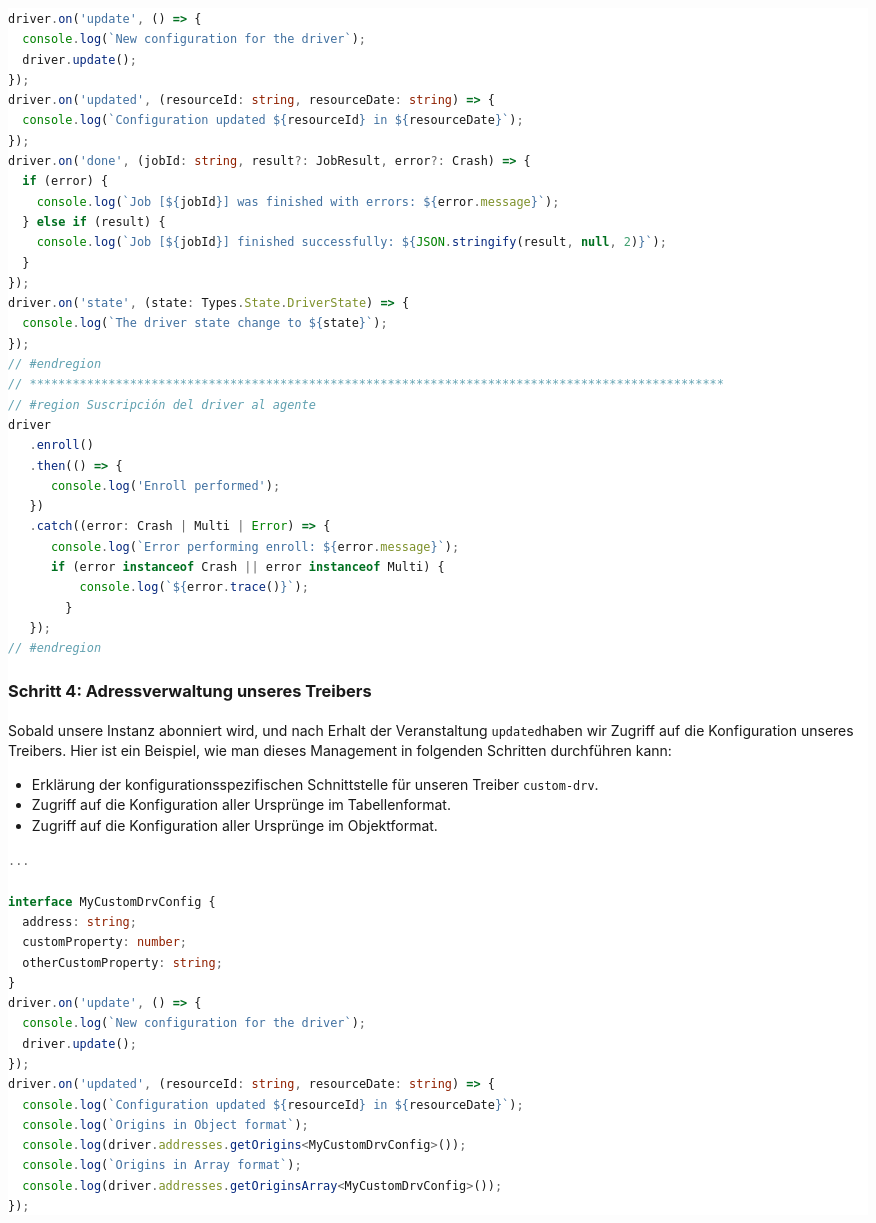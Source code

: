 ```typescript
driver.on('update', () => {
  console.log(`New configuration for the driver`);
  driver.update();
});
driver.on('updated', (resourceId: string, resourceDate: string) => {
  console.log(`Configuration updated ${resourceId} in ${resourceDate}`);
});
driver.on('done', (jobId: string, result?: JobResult, error?: Crash) => {
  if (error) {
    console.log(`Job [${jobId}] was finished with errors: ${error.message}`);
  } else if (result) {
    console.log(`Job [${jobId}] finished successfully: ${JSON.stringify(result, null, 2)}`);
  }
});
driver.on('state', (state: Types.State.DriverState) => {
  console.log(`The driver state change to ${state}`);
});
// #endregion
// *************************************************************************************************
// #region Suscripción del driver al agente
driver
   .enroll()
   .then(() => {
      console.log('Enroll performed');
   })
   .catch((error: Crash | Multi | Error) => {
      console.log(`Error performing enroll: ${error.message}`);
      if (error instanceof Crash || error instanceof Multi) {
          console.log(`${error.trace()}`);
        }
   });
// #endregion
```

### **Schritt 4: Adressverwaltung unseres Treibers**

Sobald unsere Instanz abonniert wird, und nach Erhalt der Veranstaltung `updated`haben wir Zugriff auf die Konfiguration unseres Treibers. Hier ist ein Beispiel, wie man dieses Management in folgenden Schritten durchführen kann:

*   Erklärung der konfigurationsspezifischen Schnittstelle für unseren Treiber `custom-drv`.
*   Zugriff auf die Konfiguration aller Ursprünge im Tabellenformat.
*   Zugriff auf die Konfiguration aller Ursprünge im Objektformat.

```typescript
...

interface MyCustomDrvConfig {
  address: string;
  customProperty: number;
  otherCustomProperty: string;
}
driver.on('update', () => {
  console.log(`New configuration for the driver`);
  driver.update();
});
driver.on('updated', (resourceId: string, resourceDate: string) => {
  console.log(`Configuration updated ${resourceId} in ${resourceDate}`);
  console.log(`Origins in Object format`);
  console.log(driver.addresses.getOrigins<MyCustomDrvConfig>());
  console.log(`Origins in Array format`);
  console.log(driver.addresses.getOriginsArray<MyCustomDrvConfig>());
});
```